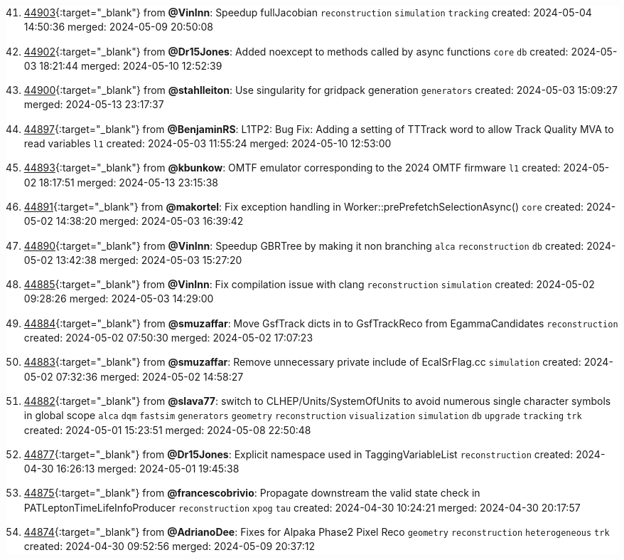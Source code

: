 41. [44903](http://github.com/cms-sw/cmssw/pull/44903){:target="_blank"}  from **@VinInn**: Speedup fullJacobian `reconstruction` `simulation` `tracking` created: 2024-05-04 14:50:36 merged: 2024-05-09 20:50:08

42. [44902](http://github.com/cms-sw/cmssw/pull/44902){:target="_blank"}  from **@Dr15Jones**: Added noexcept to methods called by async functions `core` `db` created: 2024-05-03 18:21:44 merged: 2024-05-10 12:52:39

43. [44900](http://github.com/cms-sw/cmssw/pull/44900){:target="_blank"}  from **@stahlleiton**: Use singularity for gridpack generation `generators` created: 2024-05-03 15:09:27 merged: 2024-05-13 23:17:37

44. [44897](http://github.com/cms-sw/cmssw/pull/44897){:target="_blank"}  from **@BenjaminRS**: L1TP2: Bug Fix: Adding a setting of TTTrack word to allow Track Quality MVA to read variables `l1` created: 2024-05-03 11:55:24 merged: 2024-05-10 12:53:00

45. [44893](http://github.com/cms-sw/cmssw/pull/44893){:target="_blank"}  from **@kbunkow**: OMTF emulator corresponding to the 2024 OMTF firmware `l1` created: 2024-05-02 18:17:51 merged: 2024-05-13 23:15:38

46. [44891](http://github.com/cms-sw/cmssw/pull/44891){:target="_blank"}  from **@makortel**: Fix exception handling in Worker::prePrefetchSelectionAsync() `core` created: 2024-05-02 14:38:20 merged: 2024-05-03 16:39:42

47. [44890](http://github.com/cms-sw/cmssw/pull/44890){:target="_blank"}  from **@VinInn**: Speedup GBRTree by making it non branching  `alca` `reconstruction` `db` created: 2024-05-02 13:42:38 merged: 2024-05-03 15:27:20

48. [44885](http://github.com/cms-sw/cmssw/pull/44885){:target="_blank"}  from **@VinInn**: Fix compilation issue with clang `reconstruction` `simulation` created: 2024-05-02 09:28:26 merged: 2024-05-03 14:29:00

49. [44884](http://github.com/cms-sw/cmssw/pull/44884){:target="_blank"}  from **@smuzaffar**: Move GsfTrack dicts in to GsfTrackReco from EgammaCandidates `reconstruction` created: 2024-05-02 07:50:30 merged: 2024-05-02 17:07:23

50. [44883](http://github.com/cms-sw/cmssw/pull/44883){:target="_blank"}  from **@smuzaffar**: Remove unnecessary private include of EcalSrFlag.cc `simulation` created: 2024-05-02 07:32:36 merged: 2024-05-02 14:58:27

51. [44882](http://github.com/cms-sw/cmssw/pull/44882){:target="_blank"}  from **@slava77**: switch to CLHEP/Units/SystemOfUnits to avoid numerous single character symbols in global scope `alca` `dqm` `fastsim` `generators` `geometry` `reconstruction` `visualization` `simulation` `db` `upgrade` `tracking` `trk` created: 2024-05-01 15:23:51 merged: 2024-05-08 22:50:48

52. [44877](http://github.com/cms-sw/cmssw/pull/44877){:target="_blank"}  from **@Dr15Jones**: Explicit namespace used in TaggingVariableList `reconstruction` created: 2024-04-30 16:26:13 merged: 2024-05-01 19:45:38

53. [44875](http://github.com/cms-sw/cmssw/pull/44875){:target="_blank"}  from **@francescobrivio**: Propagate downstream the valid state check in PATLeptonTimeLifeInfoProducer `reconstruction` `xpog` `tau` created: 2024-04-30 10:24:21 merged: 2024-04-30 20:17:57

54. [44874](http://github.com/cms-sw/cmssw/pull/44874){:target="_blank"}  from **@AdrianoDee**: Fixes for Alpaka Phase2 Pixel Reco `geometry` `reconstruction` `heterogeneous` `trk` created: 2024-04-30 09:52:56 merged: 2024-05-09 20:37:12
